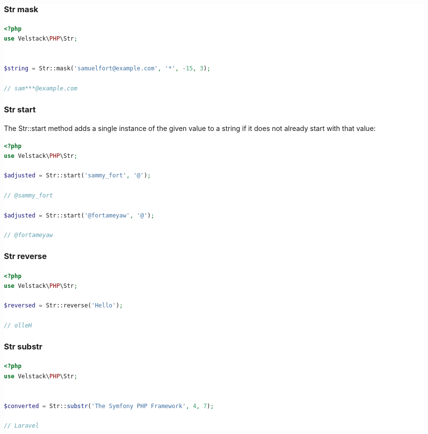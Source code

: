 ### Str mask

 ```php
<?php
 use Velstack\PHP\Str;
 
 
$string = Str::mask('samuelfort@example.com', '*', -15, 3);
 
// sam***@example.com
```

### Str start

The Str::start method adds a single instance of the given value to a string if it does not already start with that
value:

 ```php
<?php
 use Velstack\PHP\Str;
 
$adjusted = Str::start('sammy_fort', '@');
 
// @sammy_fort
 
$adjusted = Str::start('@fortameyaw', '@');
 
// @fortameyaw
```

### Str reverse

 ```php
<?php
 use Velstack\PHP\Str;
 
$reversed = Str::reverse('Hello');
 
// olleH
```

### Str substr

 ```php
<?php
 use Velstack\PHP\Str;
 
 
$converted = Str::substr('The Symfony PHP Framework', 4, 7);
 
// Laravel
```
